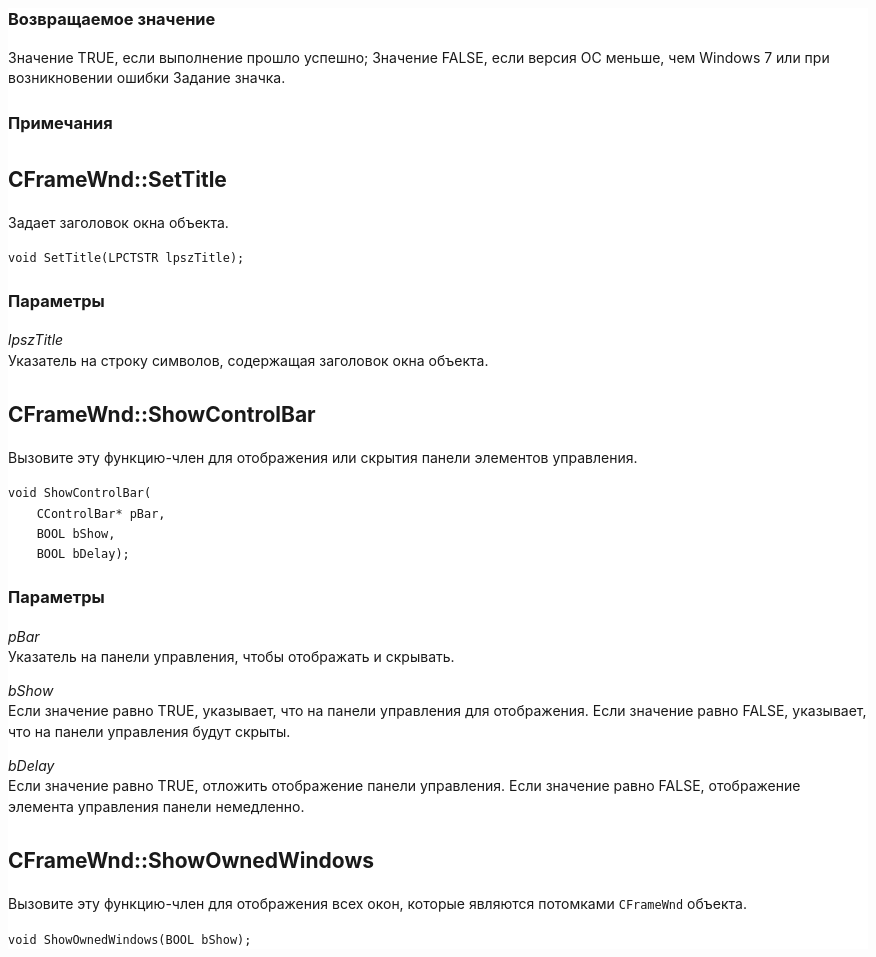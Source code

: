 ### <a name="return-value"></a>Возвращаемое значение

Значение TRUE, если выполнение прошло успешно; Значение FALSE, если версия ОС меньше, чем Windows 7 или при возникновении ошибки Задание значка.

### <a name="remarks"></a>Примечания

##  <a name="settitle"></a>  CFrameWnd::SetTitle

Задает заголовок окна объекта.

```
void SetTitle(LPCTSTR lpszTitle);
```

### <a name="parameters"></a>Параметры

*lpszTitle*<br/>
Указатель на строку символов, содержащая заголовок окна объекта.

##  <a name="showcontrolbar"></a>  CFrameWnd::ShowControlBar

Вызовите эту функцию-член для отображения или скрытия панели элементов управления.

```
void ShowControlBar(
    CControlBar* pBar,
    BOOL bShow,
    BOOL bDelay);
```

### <a name="parameters"></a>Параметры

*pBar*<br/>
Указатель на панели управления, чтобы отображать и скрывать.

*bShow*<br/>
Если значение равно TRUE, указывает, что на панели управления для отображения. Если значение равно FALSE, указывает, что на панели управления будут скрыты.

*bDelay*<br/>
Если значение равно TRUE, отложить отображение панели управления. Если значение равно FALSE, отображение элемента управления панели немедленно.

##  <a name="showownedwindows"></a>  CFrameWnd::ShowOwnedWindows

Вызовите эту функцию-член для отображения всех окон, которые являются потомками `CFrameWnd` объекта.

```
void ShowOwnedWindows(BOOL bShow);
```
